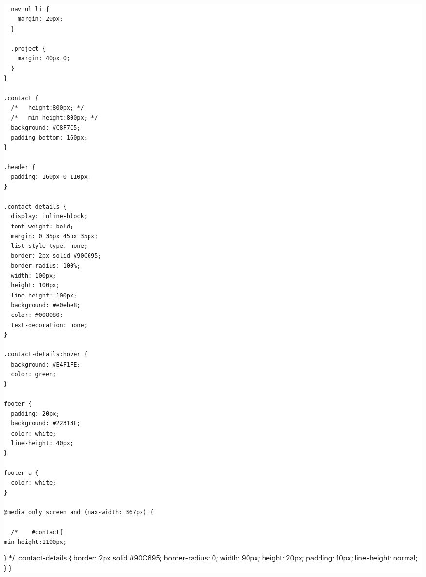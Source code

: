       nav ul li {
        margin: 20px;
      }

      .project {
        margin: 40px 0;
      }
    }

    .contact {
      /*   height:800px; */
      /*   min-height:800px; */
      background: #C8F7C5;
      padding-bottom: 160px;
    }

    .header {
      padding: 160px 0 110px;
    }

    .contact-details {
      display: inline-block;
      font-weight: bold;
      margin: 0 35px 45px 35px;
      list-style-type: none;
      border: 2px solid #90C695;
      border-radius: 100%;
      width: 100px;
      height: 100px;
      line-height: 100px;
      background: #e0ebe8;
      color: #008080;
      text-decoration: none;
    }

    .contact-details:hover {
      background: #E4F1FE;
      color: green;
    }

    footer {
      padding: 20px;
      background: #22313F;
      color: white;
      line-height: 40px;
    }

    footer a {
      color: white;
    }

    @media only screen and (max-width: 367px) {

      /*    #contact{
    min-height:1100px;
  } */
      .contact-details {
        border: 2px solid #90C695;
        border-radius: 0;
        width: 90px;
        height: 20px;
        padding: 10px;
        line-height: normal;
      }
    }
  </style>
</head>
